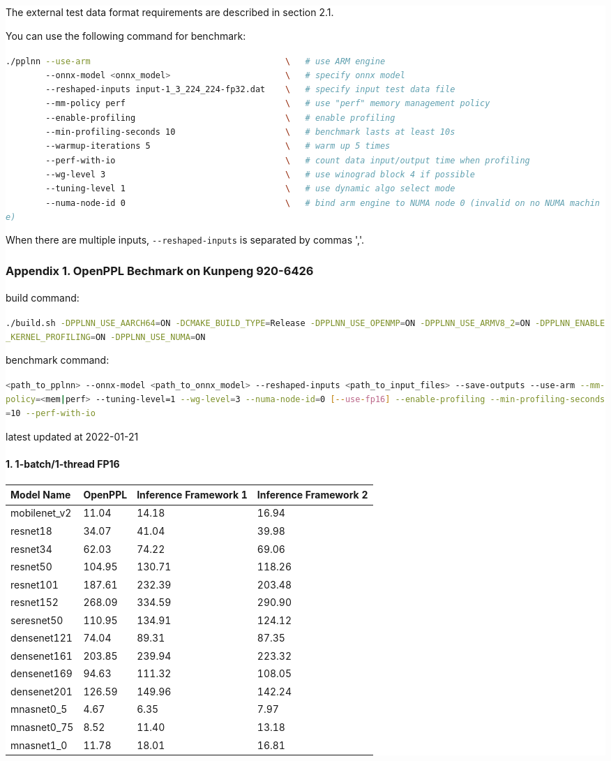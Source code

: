 The external test data format requirements are described in section 2.1.

You can use the following command for benchmark:

```bash
./pplnn --use-arm                                       \   # use ARM engine
        --onnx-model <onnx_model>                       \   # specify onnx model
        --reshaped-inputs input-1_3_224_224-fp32.dat    \   # specify input test data file
        --mm-policy perf                                \   # use "perf" memory management policy
        --enable-profiling                              \   # enable profiling
        --min-profiling-seconds 10                      \   # benchmark lasts at least 10s
        --warmup-iterations 5                           \   # warm up 5 times
        --perf-with-io                                  \   # count data input/output time when profiling
        --wg-level 3                                    \   # use winograd block 4 if possible
        --tuning-level 1                                \   # use dynamic algo select mode
        --numa-node-id 0                                \   # bind arm engine to NUMA node 0 (invalid on no NUMA machine)
```

When there are multiple inputs, `--reshaped-inputs` is separated by commas ','.

### Appendix 1. OpenPPL Bechmark on Kunpeng 920-6426

build command:

```bash
./build.sh -DPPLNN_USE_AARCH64=ON -DCMAKE_BUILD_TYPE=Release -DPPLNN_USE_OPENMP=ON -DPPLNN_USE_ARMV8_2=ON -DPPLNN_ENABLE_KERNEL_PROFILING=ON -DPPLNN_USE_NUMA=ON
```

benchmark command:

```bash
<path_to_pplnn> --onnx-model <path_to_onnx_model> --reshaped-inputs <path_to_input_files> --save-outputs --use-arm --mm-policy=<mem|perf> --tuning-level=1 --wg-level=3 --numa-node-id=0 [--use-fp16] --enable-profiling --min-profiling-seconds=10 --perf-with-io
```

latest updated at 2022-01-21

#### 1. 1-batch/1-thread FP16

|  Model Name  |  OpenPPL  |  Inference Framework 1  |  Inference Framework 2  |
| :------------ | :------------ | :------------ | :------------ |
| mobilenet_v2 | 11.04 | 14.18 | 16.94 |
| resnet18 | 34.07 | 41.04 | 39.98 |
| resnet34 | 62.03 | 74.22 | 69.06 |
| resnet50 | 104.95 | 130.71 | 118.26 |
| resnet101 | 187.61 | 232.39 | 203.48 |
| resnet152 | 268.09 | 334.59 | 290.90 |
| seresnet50 | 110.95 | 134.91 | 124.12 |
| densenet121 | 74.04 | 89.31 | 87.35 |
| densenet161 | 203.85 | 239.94 | 223.32 |
| densenet169 | 94.63 | 111.32 | 108.05 |
| densenet201 | 126.59 | 149.96 | 142.24 |
| mnasnet0_5 | 4.67 | 6.35 | 7.97 |
| mnasnet0_75 | 8.52 | 11.40 | 13.18 |
| mnasnet1_0 | 11.78 | 18.01 | 16.81 |